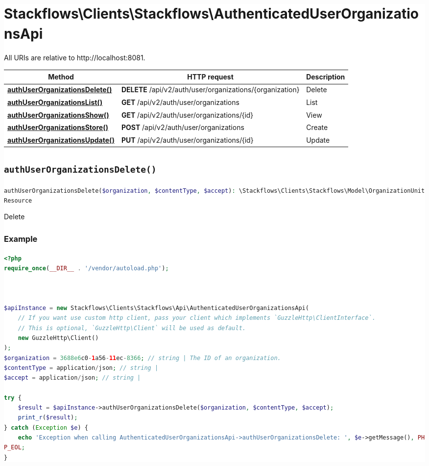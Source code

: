 # Stackflows\Clients\Stackflows\AuthenticatedUserOrganizationsApi

All URIs are relative to http://localhost:8081.

Method | HTTP request | Description
------------- | ------------- | -------------
[**authUserOrganizationsDelete()**](AuthenticatedUserOrganizationsApi.md#authUserOrganizationsDelete) | **DELETE** /api/v2/auth/user/organizations/{organization} | Delete
[**authUserOrganizationsList()**](AuthenticatedUserOrganizationsApi.md#authUserOrganizationsList) | **GET** /api/v2/auth/user/organizations | List
[**authUserOrganizationsShow()**](AuthenticatedUserOrganizationsApi.md#authUserOrganizationsShow) | **GET** /api/v2/auth/user/organizations/{id} | View
[**authUserOrganizationsStore()**](AuthenticatedUserOrganizationsApi.md#authUserOrganizationsStore) | **POST** /api/v2/auth/user/organizations | Create
[**authUserOrganizationsUpdate()**](AuthenticatedUserOrganizationsApi.md#authUserOrganizationsUpdate) | **PUT** /api/v2/auth/user/organizations/{id} | Update


## `authUserOrganizationsDelete()`

```php
authUserOrganizationsDelete($organization, $contentType, $accept): \Stackflows\Clients\Stackflows\Model\OrganizationUnitResource
```

Delete



### Example

```php
<?php
require_once(__DIR__ . '/vendor/autoload.php');



$apiInstance = new Stackflows\Clients\Stackflows\Api\AuthenticatedUserOrganizationsApi(
    // If you want use custom http client, pass your client which implements `GuzzleHttp\ClientInterface`.
    // This is optional, `GuzzleHttp\Client` will be used as default.
    new GuzzleHttp\Client()
);
$organization = 3688e6c0-1a56-11ec-8366; // string | The ID of an organization.
$contentType = application/json; // string | 
$accept = application/json; // string | 

try {
    $result = $apiInstance->authUserOrganizationsDelete($organization, $contentType, $accept);
    print_r($result);
} catch (Exception $e) {
    echo 'Exception when calling AuthenticatedUserOrganizationsApi->authUserOrganizationsDelete: ', $e->getMessage(), PHP_EOL;
}
```
